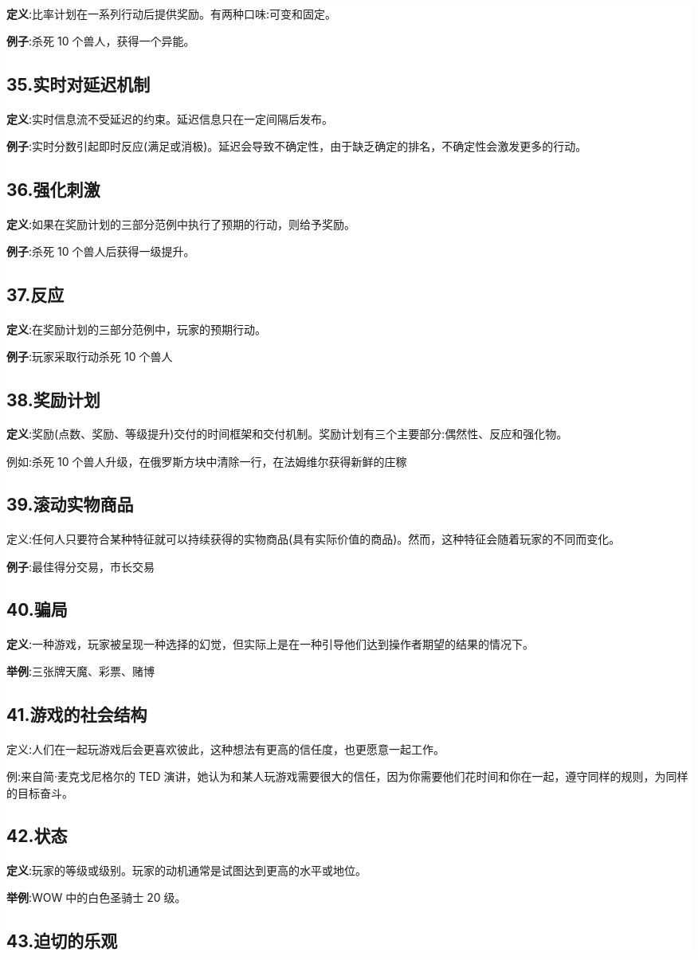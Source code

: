 **定义**:比率计划在一系列行动后提供奖励。有两种口味:可变和固定。

**例子**:杀死 10 个兽人，获得一个异能。

## 35.实时对延迟机制

**定义**:实时信息流不受延迟的约束。延迟信息只在一定间隔后发布。

**例子**:实时分数引起即时反应(满足或消极)。延迟会导致不确定性，由于缺乏确定的排名，不确定性会激发更多的行动。

## 36.强化刺激

**定义**:如果在奖励计划的三部分范例中执行了预期的行动，则给予奖励。

**例子**:杀死 10 个兽人后获得一级提升。

## 37.反应

**定义**:在奖励计划的三部分范例中，玩家的预期行动。

**例子**:玩家采取行动杀死 10 个兽人

## 38.奖励计划

**定义**:奖励(点数、奖励、等级提升)交付的时间框架和交付机制。奖励计划有三个主要部分:偶然性、反应和强化物。

例如:杀死 10 个兽人升级，在俄罗斯方块中清除一行，在法姆维尔获得新鲜的庄稼

## 39.滚动实物商品

定义:任何人只要符合某种特征就可以持续获得的实物商品(具有实际价值的商品)。然而，这种特征会随着玩家的不同而变化。

**例子**:最佳得分交易，市长交易

## 40.骗局

**定义**:一种游戏，玩家被呈现一种选择的幻觉，但实际上是在一种引导他们达到操作者期望的结果的情况下。

**举例**:三张牌天魔、彩票、赌博

## 41.游戏的社会结构

定义:人们在一起玩游戏后会更喜欢彼此，这种想法有更高的信任度，也更愿意一起工作。

例:来自简·麦克戈尼格尔的 TED 演讲，她认为和某人玩游戏需要很大的信任，因为你需要他们花时间和你在一起，遵守同样的规则，为同样的目标奋斗。

## 42.状态

**定义**:玩家的等级或级别。玩家的动机通常是试图达到更高的水平或地位。

**举例**:WOW 中的白色圣骑士 20 级。

## 43.迫切的乐观
